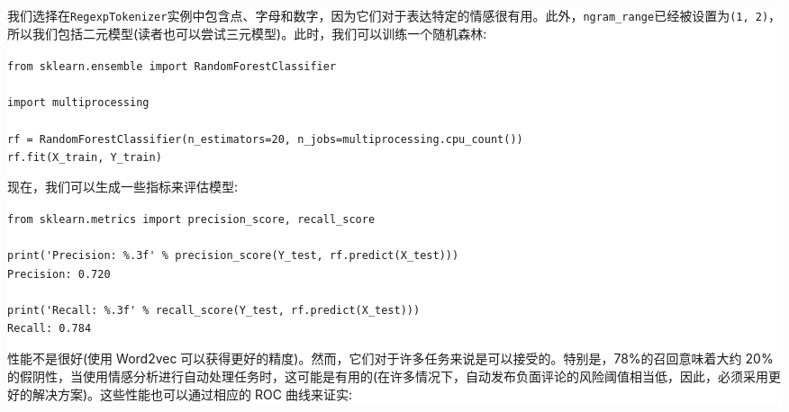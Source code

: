 我们选择在`RegexpTokenizer`实例中包含点、字母和数字，因为它们对于表达特定的情感很有用。此外，`ngram_range`已经被设置为`(1, 2)`，所以我们包括二元模型(读者也可以尝试三元模型)。此时，我们可以训练一个随机森林:

```
from sklearn.ensemble import RandomForestClassifier

import multiprocessing

rf = RandomForestClassifier(n_estimators=20, n_jobs=multiprocessing.cpu_count())
rf.fit(X_train, Y_train)
```

现在，我们可以生成一些指标来评估模型:

```
from sklearn.metrics import precision_score, recall_score

print('Precision: %.3f' % precision_score(Y_test, rf.predict(X_test)))
Precision: 0.720

print('Recall: %.3f' % recall_score(Y_test, rf.predict(X_test)))
Recall: 0.784
```

性能不是很好(使用 Word2vec 可以获得更好的精度)。然而，它们对于许多任务来说是可以接受的。特别是，78%的召回意味着大约 20%的假阴性，当使用情感分析进行自动处理任务时，这可能是有用的(在许多情况下，自动发布负面评论的风险阈值相当低，因此，必须采用更好的解决方案)。这些性能也可以通过相应的 ROC 曲线来证实:
